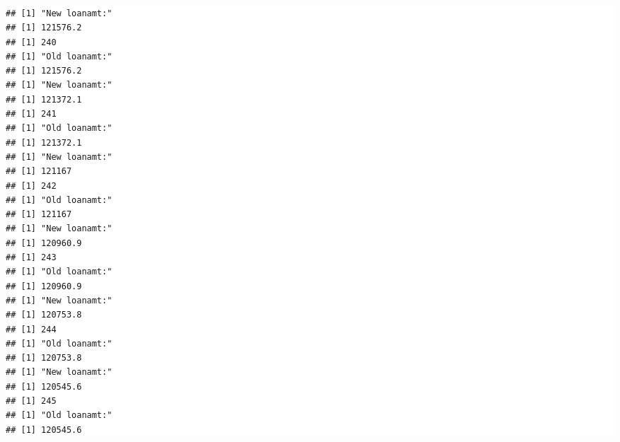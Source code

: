     ## [1] "New loanamt:"
    ## [1] 121576.2
    ## [1] 240
    ## [1] "Old loanamt:"
    ## [1] 121576.2
    ## [1] "New loanamt:"
    ## [1] 121372.1
    ## [1] 241
    ## [1] "Old loanamt:"
    ## [1] 121372.1
    ## [1] "New loanamt:"
    ## [1] 121167
    ## [1] 242
    ## [1] "Old loanamt:"
    ## [1] 121167
    ## [1] "New loanamt:"
    ## [1] 120960.9
    ## [1] 243
    ## [1] "Old loanamt:"
    ## [1] 120960.9
    ## [1] "New loanamt:"
    ## [1] 120753.8
    ## [1] 244
    ## [1] "Old loanamt:"
    ## [1] 120753.8
    ## [1] "New loanamt:"
    ## [1] 120545.6
    ## [1] 245
    ## [1] "Old loanamt:"
    ## [1] 120545.6
